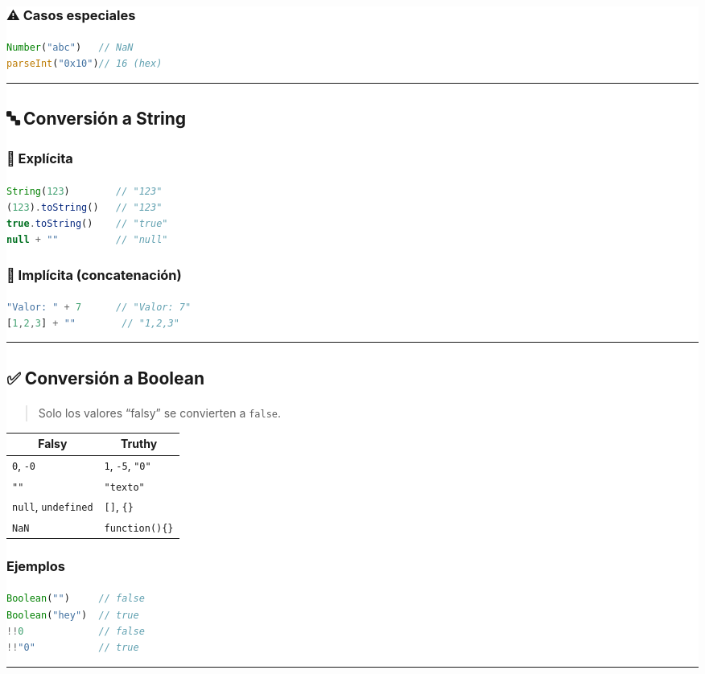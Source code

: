 ### ⚠️ Casos especiales

```js
Number("abc")   // NaN
parseInt("0x10")// 16 (hex)
```

---

## 🔤 Conversión a String

### 🔹 Explícita

```js
String(123)        // "123"
(123).toString()   // "123"
true.toString()    // "true"
null + ""          // "null"
```

### 🔹 Implícita (concatenación)

```js
"Valor: " + 7      // "Valor: 7"
[1,2,3] + ""        // "1,2,3"
```

---

## ✅ Conversión a Boolean

> Solo los valores “falsy” se convierten a `false`.

|Falsy|Truthy|
|---|---|
|`0`, `-0`|`1`, `-5`, `"0"`|
|`""`|`"texto"`|
|`null`, `undefined`|`[]`, `{}`|
|`NaN`|`function(){}`|

### Ejemplos

```js
Boolean("")     // false
Boolean("hey")  // true
!!0             // false
!!"0"           // true
```

---
